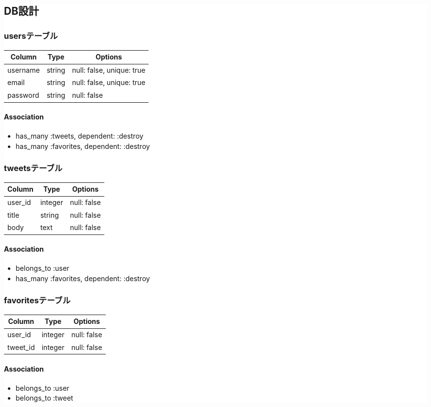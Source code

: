 
## DB設計
  ### usersテーブル
|Column|Type|Options|
|------|----|-------|
|username|string|null: false, unique: true|
|email|string|null: false, unique: true|
|password|string|null: false|


#### Association
- has_many :tweets, dependent: :destroy
- has_many :favorites, dependent: :destroy



### tweetsテーブル
|Column|Type|Options|
|------|----|-------|
|user_id|integer|null: false|
|title|string|null: false|
|body|text|null: false|

#### Association
- belongs_to :user
- has_many :favorites, dependent: :destroy


### favoritesテーブル
|Column|Type|Options|
|------|----|-------|
|user_id|integer|null: false|
|tweet_id|integer|null: false|

#### Association
- belongs_to :user
- belongs_to :tweet